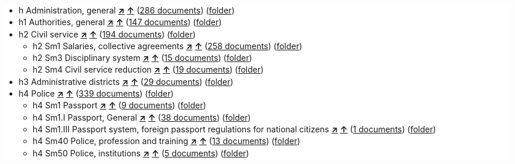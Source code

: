 - h Administration, general [**&nearr;**](../../../subject/i/144659/about.en.html "Administration, general (all over the world)") [**&uarr;**](../../../subject/about.en.html#h "Subject category system") (<a href="https://pm20.zbw.eu/iiifview/folder/sh/140905,144659" title="about: Hamburg : Administration, general" target="_blank">286 documents</a>) ([folder](../../../../folder/sh/1409xx/140905/1446xx/144659/about.en.html))
- h1 Authorities, general [**&nearr;**](../../../subject/i/144660/about.en.html "Authorities, general (all over the world)") [**&uarr;**](../../../subject/about.en.html#h1 "Subject category system") (<a href="https://pm20.zbw.eu/iiifview/folder/sh/140905,144660" title="about: Hamburg : Authorities, general" target="_blank">147 documents</a>) ([folder](../../../../folder/sh/1409xx/140905/1446xx/144660/about.en.html))
- h2 Civil service [**&nearr;**](../../../subject/i/144661/about.en.html "Civil service (all over the world)") [**&uarr;**](../../../subject/about.en.html#h2 "Subject category system") (<a href="https://pm20.zbw.eu/iiifview/folder/sh/140905,144661" title="about: Hamburg : Civil service" target="_blank">194 documents</a>) ([folder](../../../../folder/sh/1409xx/140905/1446xx/144661/about.en.html))
  - h2 Sm1 Salaries, collective agreements [**&nearr;**](../../../subject/i/144662/about.en.html "Salaries, collective agreements (all over the world)") [**&uarr;**](../../../subject/about.en.html#h2_Sm1 "Subject category system") (<a href="https://pm20.zbw.eu/iiifview/folder/sh/140905,144662" title="about: Hamburg : Salaries, collective agreements" target="_blank">258 documents</a>) ([folder](../../../../folder/sh/1409xx/140905/1446xx/144662/about.en.html))
  - h2 Sm3 Disciplinary system [**&nearr;**](../../../subject/i/144663/about.en.html "Disciplinary system (all over the world)") [**&uarr;**](../../../subject/about.en.html#h2_Sm3 "Subject category system") (<a href="https://pm20.zbw.eu/iiifview/folder/sh/140905,144663" title="about: Hamburg : Disciplinary system" target="_blank">15 documents</a>) ([folder](../../../../folder/sh/1409xx/140905/1446xx/144663/about.en.html))
  - h2 Sm4 Civil service reduction [**&nearr;**](../../../subject/i/144664/about.en.html "Civil service reduction (all over the world)") [**&uarr;**](../../../subject/about.en.html#h2_Sm4 "Subject category system") (<a href="https://pm20.zbw.eu/iiifview/folder/sh/140905,144664" title="about: Hamburg : Civil service reduction" target="_blank">19 documents</a>) ([folder](../../../../folder/sh/1409xx/140905/1446xx/144664/about.en.html))
- h3 Administrative districts [**&nearr;**](../../../subject/i/144665/about.en.html "Administrative districts (all over the world)") [**&uarr;**](../../../subject/about.en.html#h3 "Subject category system") (<a href="https://pm20.zbw.eu/iiifview/folder/sh/140905,144665" title="about: Hamburg : Administrative districts" target="_blank">29 documents</a>) ([folder](../../../../folder/sh/1409xx/140905/1446xx/144665/about.en.html))
- h4 Police [**&nearr;**](../../../subject/i/144666/about.en.html "Police (all over the world)") [**&uarr;**](../../../subject/about.en.html#h4 "Subject category system") (<a href="https://pm20.zbw.eu/iiifview/folder/sh/140905,144666" title="about: Hamburg : Police" target="_blank">339 documents</a>) ([folder](../../../../folder/sh/1409xx/140905/1446xx/144666/about.en.html))
  - h4 Sm1 Passport [**&nearr;**](../../../subject/i/163348/about.en.html "Passport (all over the world)") [**&uarr;**](../../../subject/about.en.html#h4_Sm1 "Subject category system") (<a href="https://pm20.zbw.eu/iiifview/folder/sh/140905,163348" title="about: Hamburg : Passport" target="_blank">9 documents</a>) ([folder](../../../../folder/sh/1409xx/140905/1633xx/163348/about.en.html))
  - h4 Sm1.I Passport, General [**&nearr;**](../../../subject/i/144667/about.en.html "Passport, General (all over the world)") [**&uarr;**](../../../subject/about.en.html#h4_Sm1.I "Subject category system") (<a href="https://pm20.zbw.eu/iiifview/folder/sh/140905,144667" title="about: Hamburg : Passport, General" target="_blank">38 documents</a>) ([folder](../../../../folder/sh/1409xx/140905/1446xx/144667/about.en.html))
  - h4 Sm1.III Passport system, foreign passport regulations for national citizens [**&nearr;**](../../../subject/i/144669/about.en.html "Passport system, foreign passport regulations for national citizens (all over the world)") [**&uarr;**](../../../subject/about.en.html#h4_Sm1.III "Subject category system") (<a href="https://pm20.zbw.eu/iiifview/folder/sh/140905,144669" title="about: Hamburg : Passport system, foreign passport regulations for national citizens" target="_blank">1 documents</a>) ([folder](../../../../folder/sh/1409xx/140905/1446xx/144669/about.en.html))
  - h4 Sm40 Police, profession and training [**&nearr;**](../../../subject/i/182434/about.en.html "Police, profession and training (all over the world)") [**&uarr;**](../../../subject/about.en.html#h4_Sm40 "Subject category system") (<a href="https://pm20.zbw.eu/iiifview/folder/sh/140905,182434" title="about: Hamburg : Police, profession and training" target="_blank">13 documents</a>) ([folder](../../../../folder/sh/1409xx/140905/1824xx/182434/about.en.html))
  - h4 Sm50 Police, institutions [**&nearr;**](../../../subject/i/182435/about.en.html "Police, institutions (all over the world)") [**&uarr;**](../../../subject/about.en.html#h4_Sm50 "Subject category system") (<a href="https://pm20.zbw.eu/iiifview/folder/sh/140905,182435" title="about: Hamburg : Police, institutions" target="_blank">5 documents</a>) ([folder](../../../../folder/sh/1409xx/140905/1824xx/182435/about.en.html))